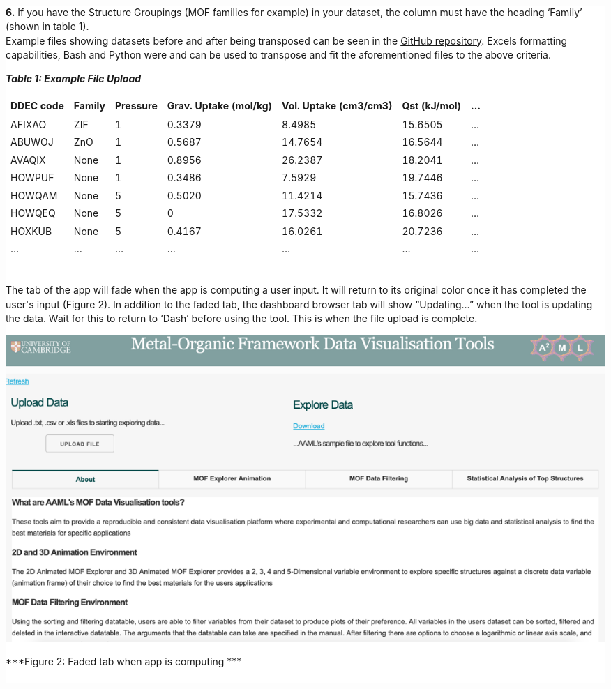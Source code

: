 **6.**	If you have the Structure Groupings (MOF families for example) in your dataset, the column must have the heading ‘Family’ (shown in table 1). <br>
Example files showing datasets before and after being transposed can be seen in the [GitHub repository](https://github.com/aaml-analytics/mof-explorer/tree/master/sample-data). Excels formatting capabilities, Bash and Python were and can be used to transpose and fit the aforementioned files to the above criteria. <br>

***Table 1: Example File Upload***

| DDEC code | Family | Pressure | Grav. Uptake (mol/kg) | Vol. Uptake (cm3/cm3) | Qst (kJ/mol) | … |
|-----------|--------|----------|-----------------------|-----------------------|--------------|---|
| AFIXAO    | ZIF    | 1        | 0.3379                | 8.4985                | 15.6505      | … |
| ABUWOJ    | ZnO    | 1        | 0.5687                | 14.7654               | 16.5644      | … |
| AVAQIX    | None   | 1        | 0.8956                | 26.2387               | 18.2041      | … |
| HOWPUF    | None   | 1        | 0.3486                | 7.5929                | 19.7446      | … |
| HOWQAM    | None   | 5        | 0.5020                | 11.4214               | 15.7436      | … |
| HOWQEQ    | None   | 5        | 0                     | 17.5332               | 16.8026      | … |
| HOXKUB    | None   | 5        | 0.4167                | 16.0261               | 20.7236      | … |
| …         | …      | …        | …                     | …                     | …            | … |

<br> The tab of the app will fade when the app is computing a user input. It will return to its original color once it has completed the user's input (Figure 2). In addition to the faded tab, the dashboard browser tab will show “Updating…” when the tool is updating the data. Wait for this to return to ‘Dash’ before using the tool. This is when the file upload is complete.
<br>
<p align="center"> 
  <img src="https://raw.githubusercontent.com/aaml-analytics/mof-explorer/master/MkDocs/mof-tab-fading.png">
</p>
 ***Figure 2: Faded tab when app is computing *** <br><br>
